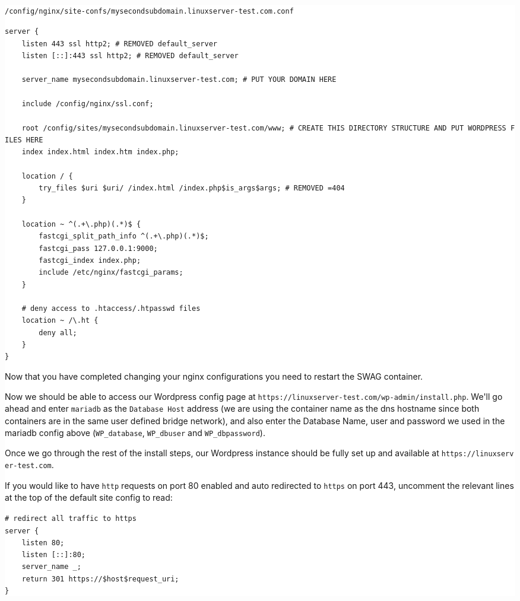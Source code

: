 `/config/nginx/site-confs/mysecondsubdomain.linuxserver-test.com.conf`

```nginx
server {
    listen 443 ssl http2; # REMOVED default_server
    listen [::]:443 ssl http2; # REMOVED default_server

    server_name mysecondsubdomain.linuxserver-test.com; # PUT YOUR DOMAIN HERE

    include /config/nginx/ssl.conf;

    root /config/sites/mysecondsubdomain.linuxserver-test.com/www; # CREATE THIS DIRECTORY STRUCTURE AND PUT WORDPRESS FILES HERE
    index index.html index.htm index.php;

    location / {
        try_files $uri $uri/ /index.html /index.php$is_args$args; # REMOVED =404
    }

    location ~ ^(.+\.php)(.*)$ {
        fastcgi_split_path_info ^(.+\.php)(.*)$;
        fastcgi_pass 127.0.0.1:9000;
        fastcgi_index index.php;
        include /etc/nginx/fastcgi_params;
    }

    # deny access to .htaccess/.htpasswd files
    location ~ /\.ht {
        deny all;
    }
}
```

Now that you have completed changing your nginx configurations you need to restart the SWAG container.

Now we should be able to access our Wordpress config page at `https://linuxserver-test.com/wp-admin/install.php`. We'll go ahead and enter `mariadb` as the `Database Host` address (we are using the container name as the dns hostname since both containers are in the same user defined bridge network), and also enter the Database Name, user and password we used in the mariadb config above (`WP_database`, `WP_dbuser` and `WP_dbpassword`).

Once we go through the rest of the install steps, our Wordpress instance should be fully set up and available at `https://linuxserver-test.com`.

If you would like to have `http` requests on port 80 enabled and auto redirected to `https` on port 443, uncomment the relevant lines at the top of the default site config to read:

```nginx
# redirect all traffic to https
server {
    listen 80;
    listen [::]:80;
    server_name _;
    return 301 https://$host$request_uri;
}
```
